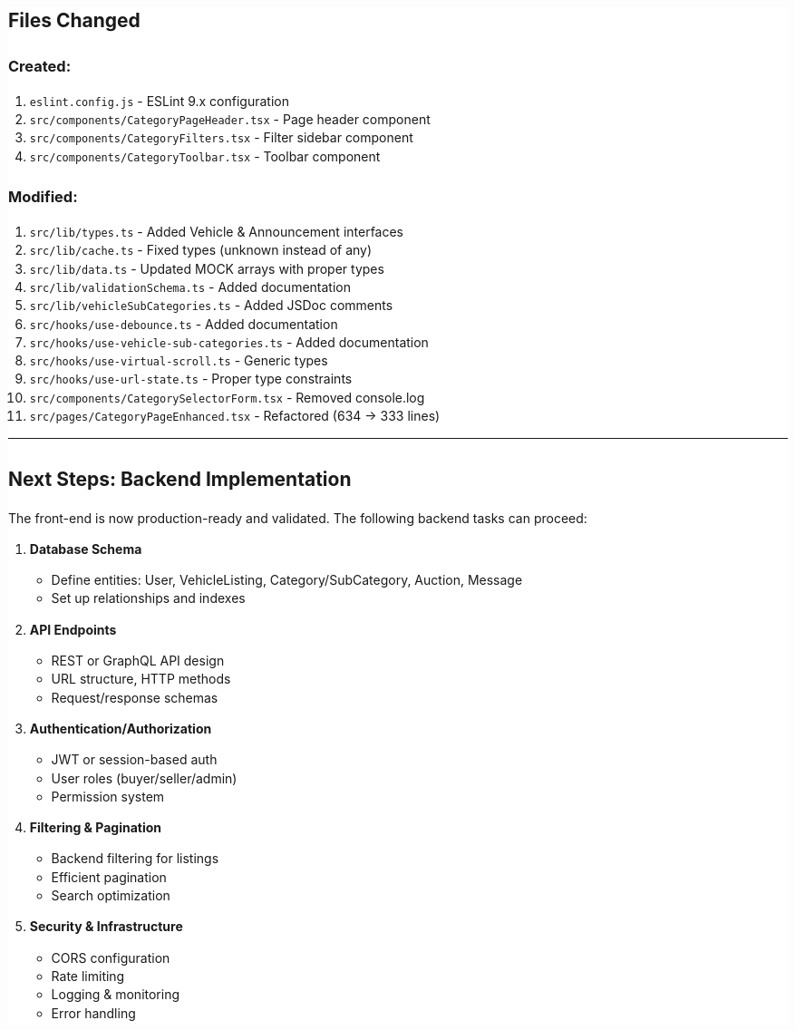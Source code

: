 
## Files Changed

### Created:
1. `eslint.config.js` - ESLint 9.x configuration
2. `src/components/CategoryPageHeader.tsx` - Page header component
3. `src/components/CategoryFilters.tsx` - Filter sidebar component
4. `src/components/CategoryToolbar.tsx` - Toolbar component

### Modified:
1. `src/lib/types.ts` - Added Vehicle & Announcement interfaces
2. `src/lib/cache.ts` - Fixed types (unknown instead of any)
3. `src/lib/data.ts` - Updated MOCK arrays with proper types
4. `src/lib/validationSchema.ts` - Added documentation
5. `src/lib/vehicleSubCategories.ts` - Added JSDoc comments
6. `src/hooks/use-debounce.ts` - Added documentation
7. `src/hooks/use-vehicle-sub-categories.ts` - Added documentation
8. `src/hooks/use-virtual-scroll.ts` - Generic types
9. `src/hooks/use-url-state.ts` - Proper type constraints
10. `src/components/CategorySelectorForm.tsx` - Removed console.log
11. `src/pages/CategoryPageEnhanced.tsx` - Refactored (634 → 333 lines)

---

## Next Steps: Backend Implementation

The front-end is now production-ready and validated. The following backend tasks can proceed:

1. **Database Schema**
   - Define entities: User, VehicleListing, Category/SubCategory, Auction, Message
   - Set up relationships and indexes

2. **API Endpoints**
   - REST or GraphQL API design
   - URL structure, HTTP methods
   - Request/response schemas

3. **Authentication/Authorization**
   - JWT or session-based auth
   - User roles (buyer/seller/admin)
   - Permission system

4. **Filtering & Pagination**
   - Backend filtering for listings
   - Efficient pagination
   - Search optimization

5. **Security & Infrastructure**
   - CORS configuration
   - Rate limiting
   - Logging & monitoring
   - Error handling

